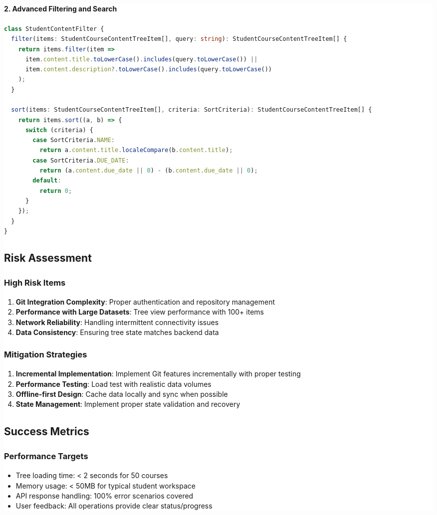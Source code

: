 ```typescript
```

#### 2. Advanced Filtering and Search
```typescript
class StudentContentFilter {
  filter(items: StudentCourseContentTreeItem[], query: string): StudentCourseContentTreeItem[] {
    return items.filter(item => 
      item.content.title.toLowerCase().includes(query.toLowerCase()) ||
      item.content.description?.toLowerCase().includes(query.toLowerCase())
    );
  }
  
  sort(items: StudentCourseContentTreeItem[], criteria: SortCriteria): StudentCourseContentTreeItem[] {
    return items.sort((a, b) => {
      switch (criteria) {
        case SortCriteria.NAME:
          return a.content.title.localeCompare(b.content.title);
        case SortCriteria.DUE_DATE:
          return (a.content.due_date || 0) - (b.content.due_date || 0);
        default:
          return 0;
      }
    });
  }
}
```

## Risk Assessment

### High Risk Items
1. **Git Integration Complexity**: Proper authentication and repository management
2. **Performance with Large Datasets**: Tree view performance with 100+ items
3. **Network Reliability**: Handling intermittent connectivity issues
4. **Data Consistency**: Ensuring tree state matches backend data

### Mitigation Strategies
1. **Incremental Implementation**: Implement Git features incrementally with proper testing
2. **Performance Testing**: Load test with realistic data volumes
3. **Offline-first Design**: Cache data locally and sync when possible
4. **State Management**: Implement proper state validation and recovery

## Success Metrics

### Performance Targets
- Tree loading time: < 2 seconds for 50 courses
- Memory usage: < 50MB for typical student workspace
- API response handling: 100% error scenarios covered
- User feedback: All operations provide clear status/progress

